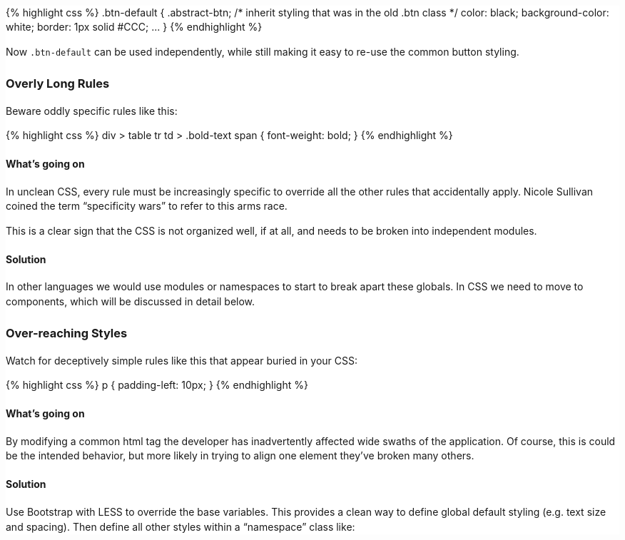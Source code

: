 {% highlight css %}
.btn-default {
  .abstract-btn;  /* inherit styling that was in the old .btn class */
  color: black;
  background-color: white;
  border: 1px solid #CCC;
  ...
}
{% endhighlight %}

Now `.btn-default` can be used independently, while still making it easy to re-use the common button styling.


### Overly Long Rules
Beware oddly specific rules like this:

{% highlight css %}
div > table tr td > .bold-text span {
  font-weight: bold;
}
{% endhighlight %}

#### What’s going on
In unclean CSS, every rule must be increasingly specific to override all the other rules that accidentally apply.  Nicole Sullivan coined the term “specificity wars” to refer to this arms race.

This is a clear sign that the CSS is not organized well, if at all, and needs to be broken into independent modules.


#### Solution

In other languages we would use modules or namespaces to start to break apart these globals.  In CSS we need to move to components, which will be discussed in detail below.

### Over-reaching Styles

Watch for deceptively simple rules like this that appear buried in your CSS:

{% highlight css %}
p {
  padding-left: 10px;
}
{% endhighlight %}

#### What’s going on

By modifying a common html tag the developer has inadvertently affected wide swaths of the application.  Of course, this is could be the intended behavior, but more likely in trying to align one element they’ve broken many others.


#### Solution

Use Bootstrap with LESS to override the base variables.  This provides a clean way to define global default styling (e.g. text size and spacing).  Then define all other styles within a “namespace” class like:

